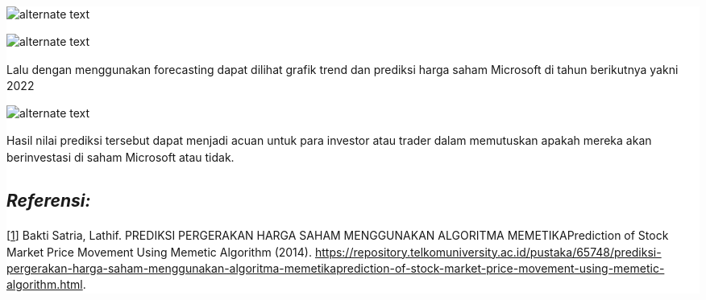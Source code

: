  ![alternate text](https://raw.githubusercontent.com/aditbest5/Image-Classification/main/Hasil%20fit.png)
 
 ![alternate text](https://raw.githubusercontent.com/aditbest5/Image-Classification/main/Grafik%20train%20test%20split.png)
 
Lalu dengan menggunakan forecasting dapat dilihat grafik trend dan prediksi harga saham Microsoft di tahun berikutnya yakni 2022
 
 ![alternate text](https://raw.githubusercontent.com/aditbest5/Image-Classification/main/Forecasting.png)
 
 Hasil nilai prediksi tersebut dapat menjadi acuan untuk para investor atau trader dalam memutuskan apakah mereka akan berinvestasi di saham Microsoft atau tidak.
 
 
 ## _Referensi:_

[[1](https://repository.telkomuniversity.ac.id/pustaka/65748/prediksi-pergerakan-harga-saham-menggunakan-algoritma-memetikaprediction-of-stock-market-price-movement-using-memetic-algorithm.html)] Bakti Satria, Lathif. PREDIKSI PERGERAKAN HARGA SAHAM MENGGUNAKAN ALGORITMA MEMETIKAPrediction of Stock Market Price Movement Using Memetic Algorithm (2014). https://repository.telkomuniversity.ac.id/pustaka/65748/prediksi-pergerakan-harga-saham-menggunakan-algoritma-memetikaprediction-of-stock-market-price-movement-using-memetic-algorithm.html.
